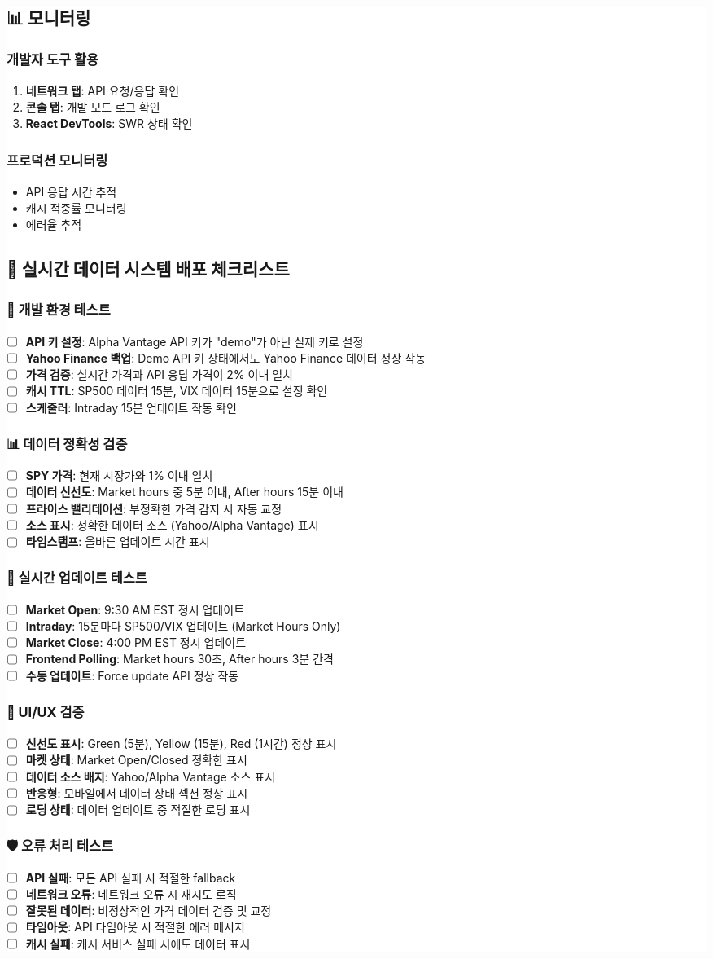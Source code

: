 ## 📊 모니터링

### 개발자 도구 활용
1. **네트워크 탭**: API 요청/응답 확인
2. **콘솔 탭**: 개발 모드 로그 확인
3. **React DevTools**: SWR 상태 확인

### 프로덕션 모니터링
- API 응답 시간 추적
- 캐시 적중률 모니터링
- 에러율 추적

## 🚀 실시간 데이터 시스템 배포 체크리스트

### 🔧 개발 환경 테스트
- [ ] **API 키 설정**: Alpha Vantage API 키가 "demo"가 아닌 실제 키로 설정
- [ ] **Yahoo Finance 백업**: Demo API 키 상태에서도 Yahoo Finance 데이터 정상 작동
- [ ] **가격 검증**: 실시간 가격과 API 응답 가격이 2% 이내 일치
- [ ] **캐시 TTL**: SP500 데이터 15분, VIX 데이터 15분으로 설정 확인
- [ ] **스케줄러**: Intraday 15분 업데이트 작동 확인

### 📊 데이터 정확성 검증
- [ ] **SPY 가격**: 현재 시장가와 1% 이내 일치
- [ ] **데이터 신선도**: Market hours 중 5분 이내, After hours 15분 이내
- [ ] **프라이스 밸리데이션**: 부정확한 가격 감지 시 자동 교정
- [ ] **소스 표시**: 정확한 데이터 소스 (Yahoo/Alpha Vantage) 표시
- [ ] **타임스탬프**: 올바른 업데이트 시간 표시

### 🔄 실시간 업데이트 테스트
- [ ] **Market Open**: 9:30 AM EST 정시 업데이트
- [ ] **Intraday**: 15분마다 SP500/VIX 업데이트 (Market Hours Only)
- [ ] **Market Close**: 4:00 PM EST 정시 업데이트
- [ ] **Frontend Polling**: Market hours 30초, After hours 3분 간격
- [ ] **수동 업데이트**: Force update API 정상 작동

### 🎯 UI/UX 검증
- [ ] **신선도 표시**: Green (5분), Yellow (15분), Red (1시간) 정상 표시
- [ ] **마켓 상태**: Market Open/Closed 정확한 표시
- [ ] **데이터 소스 배지**: Yahoo/Alpha Vantage 소스 표시
- [ ] **반응형**: 모바일에서 데이터 상태 섹션 정상 표시
- [ ] **로딩 상태**: 데이터 업데이트 중 적절한 로딩 표시

### 🛡️ 오류 처리 테스트
- [ ] **API 실패**: 모든 API 실패 시 적절한 fallback
- [ ] **네트워크 오류**: 네트워크 오류 시 재시도 로직
- [ ] **잘못된 데이터**: 비정상적인 가격 데이터 검증 및 교정
- [ ] **타임아웃**: API 타임아웃 시 적절한 에러 메시지
- [ ] **캐시 실패**: 캐시 서비스 실패 시에도 데이터 표시
